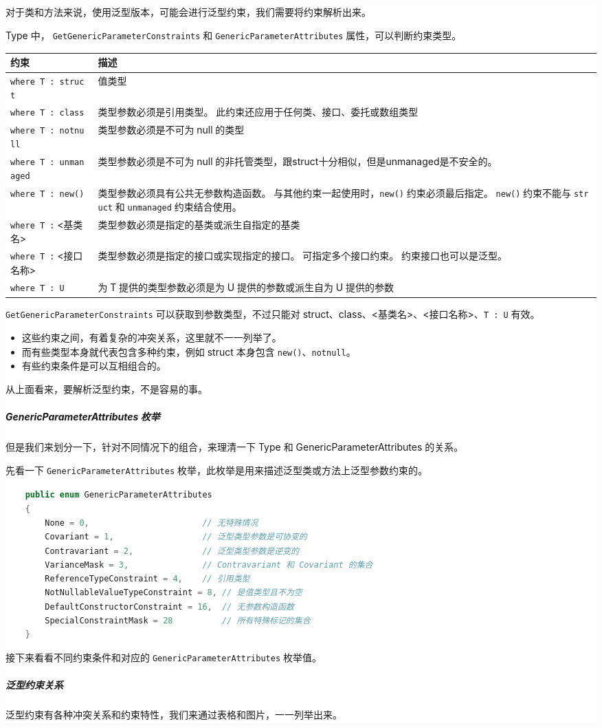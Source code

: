 对于类和方法来说，使用泛型版本，可能会进行泛型约束，我们需要将约束解析出来。

Type 中， `GetGenericParameterConstraints` 和 `GenericParameterAttributes` 属性，可以判断约束类型。

| 约束                   | 描述                                                         |
| :--------------------- | :----------------------------------------------------------- |
| `where T : struct`     | 值类型                                                       |
| `where T : class`      | 类型参数必须是引用类型。 此约束还应用于任何类、接口、委托或数组类型 |
| `where T : notnull`    | 类型参数必须是不可为 null 的类型                             |
| `where T : unmanaged`  | 类型参数必须是不可为 null 的非托管类型，跟struct十分相似，但是unmanaged是不安全的。 |
| `where T : new()`      | 类型参数必须具有公共无参数构造函数。 与其他约束一起使用时，`new()` 约束必须最后指定。 `new()` 约束不能与 `struct` 和 `unmanaged` 约束结合使用。 |
| `where T :` <基类名>   | 类型参数必须是指定的基类或派生自指定的基类                   |
| `where T :` <接口名称> | 类型参数必须是指定的接口或实现指定的接口。 可指定多个接口约束。 约束接口也可以是泛型。 |
| `where T : U`          | 为 T 提供的类型参数必须是为 U 提供的参数或派生自为 U 提供的参数 |

`GetGenericParameterConstraints` 可以获取到参数类型，不过只能对 struct、class、<基类名>、<接口名称>、`T : U` 有效。

- 这些约束之间，有着复杂的冲突关系，这里就不一一列举了。
- 而有些类型本身就代表包含多种约束，例如 struct 本身包含 `new()`、`notnull`。
- 有些约束条件是可以互相组合的。

从上面看来，要解析泛型约束，不是容易的事。



##### GenericParameterAttributes 枚举

但是我们来划分一下，针对不同情况下的组合，来理清一下 Type 和  GenericParameterAttributes 的关系。

先看一下 `GenericParameterAttributes` 枚举，此枚举是用来描述泛型类或方法上泛型参数约束的。

```csharp
    public enum GenericParameterAttributes
    {
        None = 0,						// 无特殊情况
        Covariant = 1,					// 泛型类型参数是可协变的
        Contravariant = 2,				// 泛型类型参数是逆变的
        VarianceMask = 3,				// Contravariant 和 Covariant 的集合
        ReferenceTypeConstraint = 4,	// 引用类型
        NotNullableValueTypeConstraint = 8,	// 是值类型且不为空
        DefaultConstructorConstraint = 16,	// 无参数构造函数
        SpecialConstraintMask = 28			// 所有特殊标记的集合
    }
```

接下来看看不同约束条件和对应的 `GenericParameterAttributes` 枚举值。



##### 泛型约束关系

泛型约束有各种冲突关系和约束特性，我们来通过表格和图片，一一列举出来。
